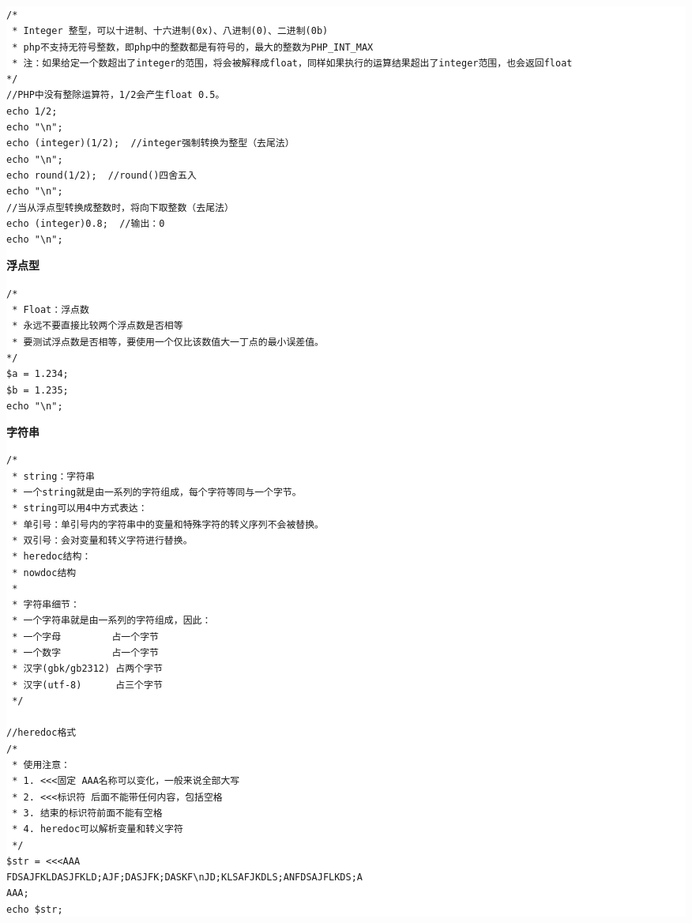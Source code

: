    /*
     * Integer 整型，可以十进制、十六进制(0x)、八进制(0)、二进制(0b)
     * php不支持无符号整数，即php中的整数都是有符号的，最大的整数为PHP_INT_MAX
     * 注：如果给定一个数超出了integer的范围，将会被解释成float，同样如果执行的运算结果超出了integer范围，也会返回float
    */
    //PHP中没有整除运算符，1/2会产生float 0.5。
    echo 1/2;
    echo "\n";
    echo (integer)(1/2);  //integer强制转换为整型（去尾法）
    echo "\n";
    echo round(1/2);  //round()四舍五入
    echo "\n";
    //当从浮点型转换成整数时，将向下取整数（去尾法）
    echo (integer)0.8;  //输出：0
    echo "\n";

**浮点型**

    /*
     * Float：浮点数
     * 永远不要直接比较两个浮点数是否相等
     * 要测试浮点数是否相等，要使用一个仅比该数值大一丁点的最小误差值。
    */
    $a = 1.234;
    $b = 1.235;
    echo "\n";

**字符串**

    /*
     * string：字符串
     * 一个string就是由一系列的字符组成，每个字符等同与一个字节。
     * string可以用4中方式表达：
     * 单引号：单引号内的字符串中的变量和特殊字符的转义序列不会被替换。
     * 双引号：会对变量和转义字符进行替换。
     * heredoc结构：
     * nowdoc结构
     *
     * 字符串细节：
     * 一个字符串就是由一系列的字符组成，因此：
     * 一个字母         占一个字节
     * 一个数字         占一个字节
     * 汉字(gbk/gb2312) 占两个字节
     * 汉字(utf-8)      占三个字节
     */
    
    //heredoc格式
    /*
     * 使用注意：
     * 1. <<<固定 AAA名称可以变化，一般来说全部大写
     * 2. <<<标识符 后面不能带任何内容，包括空格
     * 3. 结束的标识符前面不能有空格
     * 4. heredoc可以解析变量和转义字符
     */
    $str = <<<AAA
    FDSAJFKLDASJFKLD;AJF;DASJFK;DASKF\nJD;KLSAFJKDLS;ANFDSAJFLKDS;A
    AAA;
    echo $str;
